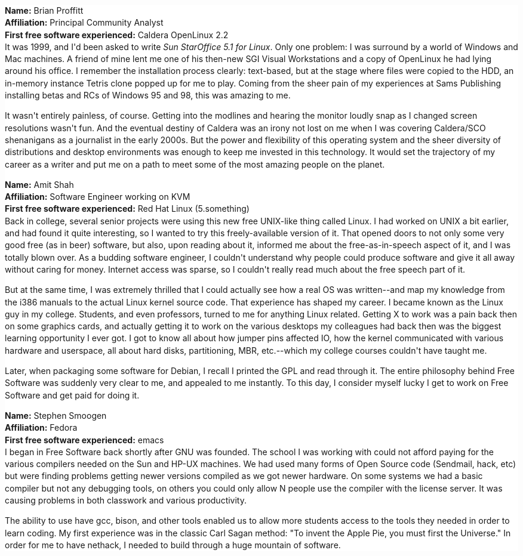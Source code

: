 **Name:** Brian Proffitt<br>
**Affiliation:** Principal Community Analyst<br>
**First free software experienced:** Caldera OpenLinux 2.2<br>
It was 1999, and I'd been asked to write *Sun StarOffice 5.1 for Linux*. Only one problem: I was surround by a world of Windows and Mac machines. A friend of mine lent me one of his then-new SGI Visual Workstations and a copy of OpenLinux he had lying around his office. I remember the installation process clearly: text-based, but at the stage where files were copied to the HDD, an in-memory instance Tetris clone popped up for me to play. Coming from the sheer pain of my experiences at Sams Publishing installing betas and RCs of Windows 95 and 98, this was amazing to me.

It wasn't entirely painless, of course. Getting into the modlines and hearing the monitor loudly snap as I changed screen resolutions wasn't fun. And the eventual destiny of Caldera was an irony not lost on me when I was covering Caldera/SCO shenanigans as a journalist in the early 2000s. But the power and flexibility of this operating system and the sheer diversity of distributions and desktop environments was enough to keep me invested in this technology. It would set the trajectory of my career as a writer and put me on a path to meet some of the most amazing people on the planet.

**Name:** Amit Shah<br>
**Affiliation:** Software Engineer working on KVM<br>
**First free software experienced:** Red Hat Linux (5.something)<br>
Back in college, several senior projects were using this new free UNIX-like thing called Linux. I had worked on UNIX a bit earlier, and had found it quite interesting, so I wanted to try this freely-available version of it. That opened doors to not only some very good free (as in beer) software, but also, upon reading about it, informed me about the free-as-in-speech aspect of it, and I was totally blown over. As a budding software engineer, I couldn't understand why people could produce software and give it all away without caring for money. Internet access was sparse, so I couldn't really read much about the free speech part of it.

But at the same time, I was extremely thrilled that I could actually see how a real OS was written--and map my knowledge from the i386 manuals to the actual Linux kernel source code. That experience has shaped my career. I became known as the Linux guy in my college. Students, and even professors, turned to me for anything Linux related. Getting X to work was a pain back then on some graphics cards, and actually getting it to work on the various desktops my colleagues had back then was the biggest learning opportunity I ever got. I got to know all about how jumper pins affected IO, how the kernel communicated with various hardware and userspace, all about hard disks, partitioning, MBR, etc.--which my college courses couldn't have taught me.

Later, when packaging some software for Debian, I recall I printed the GPL and read through it. The entire philosophy behind Free Software was suddenly very clear to me, and appealed to me instantly. To this day, I consider myself lucky I get to work on Free Software and get paid for doing it.

**Name:** Stephen Smoogen<br>
**Affiliation:** Fedora<br>
**First free software experienced:** emacs<br>
I began in Free Software back shortly after GNU was founded. The school I was working with could not afford paying for the various compilers needed on the Sun and HP-UX machines. We had used many forms of Open Source code (Sendmail, hack, etc) but were finding problems getting newer versions compiled as we got newer hardware. On some systems we had a basic compiler but not any debugging tools, on others you could only allow N people use the compiler with the license server. It was causing problems in both classwork and various productivity.

The ability to use have gcc, bison, and other tools enabled us to allow more students access to the tools they needed in order to learn coding. My first experience was in the classic Carl Sagan method: "To invent the Apple Pie, you must first the Universe." In order for me to have nethack, I needed to build through a huge mountain of software.
